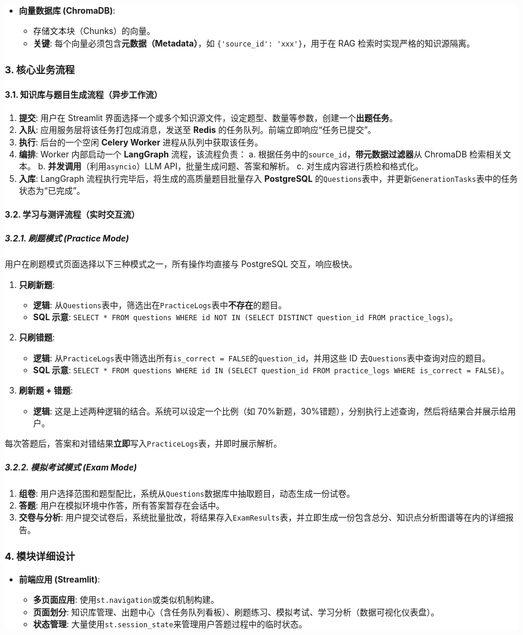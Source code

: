 - **向量数据库 (ChromaDB)**:

  - 存储文本块（Chunks）的向量。
  - **关键**: 每个向量必须包含**元数据（Metadata）**，如 `{'source_id': 'xxx'}`，用于在 RAG 检索时实现严格的知识源隔离。

### 3\. 核心业务流程

#### 3.1. 知识库与题目生成流程（异步工作流）

1.  **提交**: 用户在 Streamlit 界面选择一个或多个知识源文件，设定题型、数量等参数，创建一个**出题任务**。
2.  **入队**: 应用服务层将该任务打包成消息，发送至 **Redis** 的任务队列。前端立即响应“任务已提交”。
3.  **执行**: 后台的一个空闲 **Celery Worker** 进程从队列中获取该任务。
4.  **编排**: Worker 内部启动一个 **LangGraph** 流程，该流程负责：
    a. 根据任务中的`source_id`，**带元数据过滤器**从 ChromaDB 检索相关文本。
    b. **并发调用**（利用`asyncio`）LLM API，批量生成问题、答案和解析。
    c. 对生成内容进行质检和格式化。
5.  **入库**: LangGraph 流程执行完毕后，将生成的高质量题目批量存入 **PostgreSQL** 的`Questions`表中，并更新`GenerationTasks`表中的任务状态为“已完成”。

#### 3.2. 学习与测评流程（实时交互流）

##### 3.2.1. 刷题模式 (Practice Mode)

用户在刷题模式页面选择以下三种模式之一，所有操作均直接与 PostgreSQL 交互，响应极快。

1.  **只刷新题**:

    - **逻辑**: 从`Questions`表中，筛选出在`PracticeLogs`表中**不存在**的题目。
    - **SQL 示意**: `SELECT * FROM questions WHERE id NOT IN (SELECT DISTINCT question_id FROM practice_logs)`。

2.  **只刷错题**:

    - **逻辑**: 从`PracticeLogs`表中筛选出所有`is_correct = FALSE`的`question_id`，并用这些 ID 去`Questions`表中查询对应的题目。
    - **SQL 示意**: `SELECT * FROM questions WHERE id IN (SELECT question_id FROM practice_logs WHERE is_correct = FALSE)`。

3.  **刷新题 + 错题**:

    - **逻辑**: 这是上述两种逻辑的结合。系统可以设定一个比例（如 70%新题，30%错题），分别执行上述查询，然后将结果合并展示给用户。

每次答题后，答案和对错结果**立即**写入`PracticeLogs`表，并即时展示解析。

##### 3.2.2. 模拟考试模式 (Exam Mode)

1.  **组卷**: 用户选择范围和题型配比，系统从`Questions`数据库中抽取题目，动态生成一份试卷。
2.  **答题**: 用户在模拟环境中作答，所有答案暂存在会话中。
3.  **交卷与分析**: 用户提交试卷后，系统批量批改，将结果存入`ExamResults`表，并立即生成一份包含总分、知识点分析图谱等在内的详细报告。

### 4\. 模块详细设计

- **前端应用 (Streamlit)**:

  - **多页面应用**: 使用`st.navigation`或类似机制构建。
  - **页面划分**: 知识库管理、出题中心（含任务队列看板）、刷题练习、模拟考试、学习分析（数据可视化仪表盘）。
  - **状态管理**: 大量使用`st.session_state`来管理用户答题过程中的临时状态。
